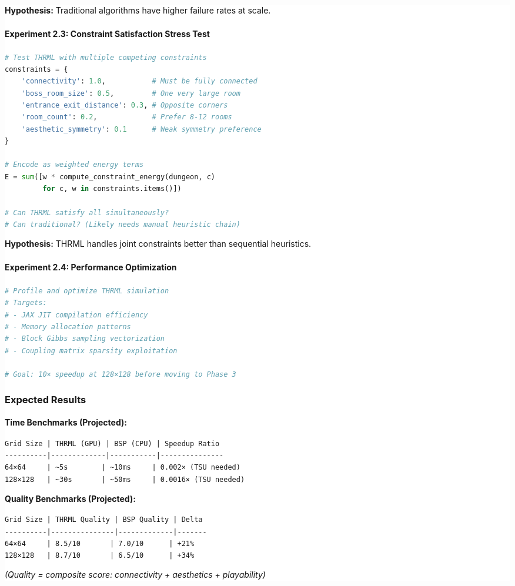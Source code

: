 **Hypothesis:** Traditional algorithms have higher failure rates at scale.

#### Experiment 2.3: **Constraint Satisfaction Stress Test**
```python
# Test THRML with multiple competing constraints
constraints = {
    'connectivity': 1.0,           # Must be fully connected
    'boss_room_size': 0.5,         # One very large room
    'entrance_exit_distance': 0.3, # Opposite corners
    'room_count': 0.2,             # Prefer 8-12 rooms
    'aesthetic_symmetry': 0.1      # Weak symmetry preference
}

# Encode as weighted energy terms
E = sum([w * compute_constraint_energy(dungeon, c) 
         for c, w in constraints.items()])

# Can THRML satisfy all simultaneously?
# Can traditional? (Likely needs manual heuristic chain)
```

**Hypothesis:** THRML handles joint constraints better than sequential heuristics.

#### Experiment 2.4: **Performance Optimization**
```python
# Profile and optimize THRML simulation
# Targets:
# - JAX JIT compilation efficiency
# - Memory allocation patterns
# - Block Gibbs sampling vectorization
# - Coupling matrix sparsity exploitation

# Goal: 10× speedup at 128×128 before moving to Phase 3
```

### Expected Results

**Time Benchmarks (Projected):**
```
Grid Size | THRML (GPU) | BSP (CPU) | Speedup Ratio
----------|-------------|-----------|---------------
64×64     | ~5s        | ~10ms     | 0.002× (TSU needed)
128×128   | ~30s       | ~50ms     | 0.0016× (TSU needed)
```

**Quality Benchmarks (Projected):**
```
Grid Size | THRML Quality | BSP Quality | Delta
----------|---------------|-------------|-------
64×64     | 8.5/10       | 7.0/10      | +21%
128×128   | 8.7/10       | 6.5/10      | +34%
```
*(Quality = composite score: connectivity + aesthetics + playability)*
